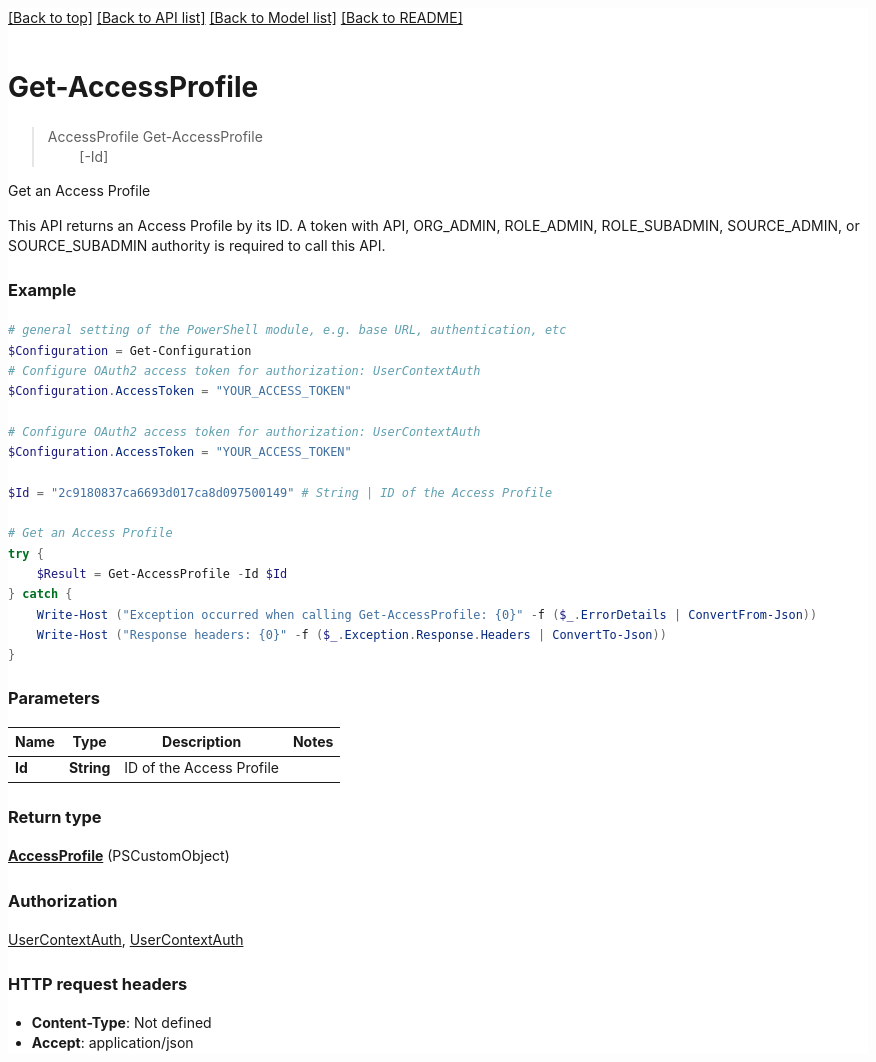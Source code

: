 [[Back to top]](#) [[Back to API list]](../README.md#documentation-for-api-endpoints) [[Back to Model list]](../README.md#documentation-for-models) [[Back to README]](../README.md)

<a name="Get-AccessProfile"></a>
# **Get-AccessProfile**
> AccessProfile Get-AccessProfile<br>
> &nbsp;&nbsp;&nbsp;&nbsp;&nbsp;&nbsp;&nbsp;&nbsp;[-Id] <String><br>

Get an Access Profile

This API returns an Access Profile by its ID.  A token with API, ORG_ADMIN, ROLE_ADMIN, ROLE_SUBADMIN, SOURCE_ADMIN, or SOURCE_SUBADMIN authority is required to call this API.

### Example
```powershell
# general setting of the PowerShell module, e.g. base URL, authentication, etc
$Configuration = Get-Configuration
# Configure OAuth2 access token for authorization: UserContextAuth
$Configuration.AccessToken = "YOUR_ACCESS_TOKEN"

# Configure OAuth2 access token for authorization: UserContextAuth
$Configuration.AccessToken = "YOUR_ACCESS_TOKEN"

$Id = "2c9180837ca6693d017ca8d097500149" # String | ID of the Access Profile

# Get an Access Profile
try {
    $Result = Get-AccessProfile -Id $Id
} catch {
    Write-Host ("Exception occurred when calling Get-AccessProfile: {0}" -f ($_.ErrorDetails | ConvertFrom-Json))
    Write-Host ("Response headers: {0}" -f ($_.Exception.Response.Headers | ConvertTo-Json))
}
```

### Parameters

Name | Type | Description  | Notes
------------- | ------------- | ------------- | -------------
 **Id** | **String**| ID of the Access Profile | 

### Return type

[**AccessProfile**](AccessProfile.md) (PSCustomObject)

### Authorization

[UserContextAuth](../README.md#UserContextAuth), [UserContextAuth](../README.md#UserContextAuth)

### HTTP request headers

 - **Content-Type**: Not defined
 - **Accept**: application/json
